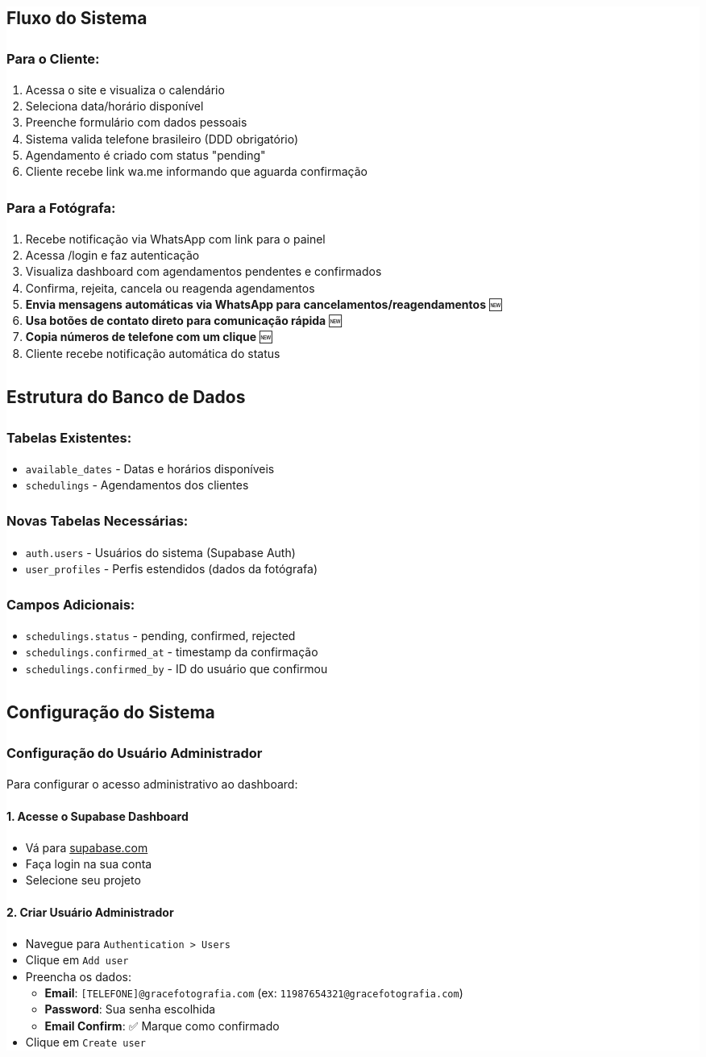 ## Fluxo do Sistema

### Para o Cliente:
1. Acessa o site e visualiza o calendário
2. Seleciona data/horário disponível
3. Preenche formulário com dados pessoais
4. Sistema valida telefone brasileiro (DDD obrigatório)
5. Agendamento é criado com status "pending"
6. Cliente recebe link wa.me informando que aguarda confirmação

### Para a Fotógrafa:
1. Recebe notificação via WhatsApp com link para o painel
2. Acessa /login e faz autenticação
3. Visualiza dashboard com agendamentos pendentes e confirmados
4. Confirma, rejeita, cancela ou reagenda agendamentos
5. **Envia mensagens automáticas via WhatsApp para cancelamentos/reagendamentos** 🆕
6. **Usa botões de contato direto para comunicação rápida** 🆕
7. **Copia números de telefone com um clique** 🆕
8. Cliente recebe notificação automática do status

## Estrutura do Banco de Dados

### Tabelas Existentes:
- `available_dates` - Datas e horários disponíveis
- `schedulings` - Agendamentos dos clientes

### Novas Tabelas Necessárias:
- `auth.users` - Usuários do sistema (Supabase Auth)
- `user_profiles` - Perfis estendidos (dados da fotógrafa)

### Campos Adicionais:
- `schedulings.status` - pending, confirmed, rejected
- `schedulings.confirmed_at` - timestamp da confirmação
- `schedulings.confirmed_by` - ID do usuário que confirmou

## Configuração do Sistema

### Configuração do Usuário Administrador

Para configurar o acesso administrativo ao dashboard:

#### 1. Acesse o Supabase Dashboard
- Vá para [supabase.com](https://supabase.com)
- Faça login na sua conta
- Selecione seu projeto

#### 2. Criar Usuário Administrador
- Navegue para `Authentication > Users`
- Clique em `Add user`
- Preencha os dados:
  - **Email**: `[TELEFONE]@gracefotografia.com` (ex: `11987654321@gracefotografia.com`)
  - **Password**: Sua senha escolhida
  - **Email Confirm**: ✅ Marque como confirmado
- Clique em `Create user`
